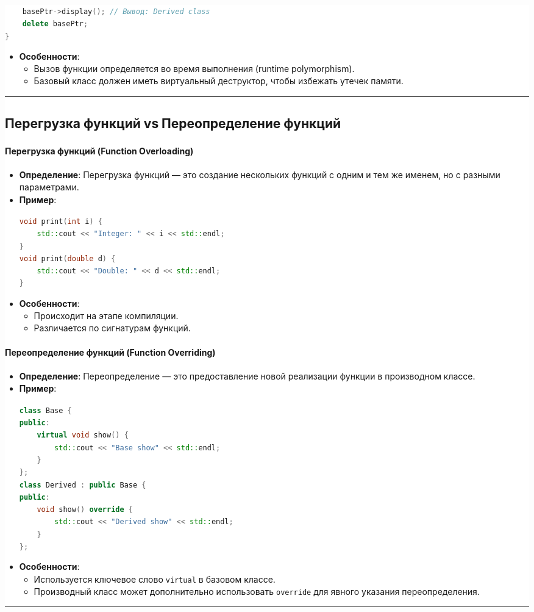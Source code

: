   ```cpp
      basePtr->display(); // Вывод: Derived class
      delete basePtr;
  }
  ```
- **Особенности**:
  - Вызов функции определяется во время выполнения (runtime polymorphism).
  - Базовый класс должен иметь виртуальный деструктор, чтобы избежать утечек памяти.

---

## Перегрузка функций vs Переопределение функций

#### Перегрузка функций (Function Overloading)
- **Определение**: Перегрузка функций — это создание нескольких функций с одним и тем же именем, но с разными параметрами.
- **Пример**:
  ```cpp
  void print(int i) {
      std::cout << "Integer: " << i << std::endl;
  }
  void print(double d) {
      std::cout << "Double: " << d << std::endl;
  }
  ```
- **Особенности**:
  - Происходит на этапе компиляции.
  - Различается по сигнатурам функций.

#### Переопределение функций (Function Overriding)
- **Определение**: Переопределение — это предоставление новой реализации функции в производном классе.
- **Пример**:
  ```cpp
  class Base {
  public:
      virtual void show() {
          std::cout << "Base show" << std::endl;
      }
  };
  class Derived : public Base {
  public:
      void show() override {
          std::cout << "Derived show" << std::endl;
      }
  };
  ```
- **Особенности**:
  - Используется ключевое слово `virtual` в базовом классе.
  - Производный класс может дополнительно использовать `override` для явного указания переопределения.

---